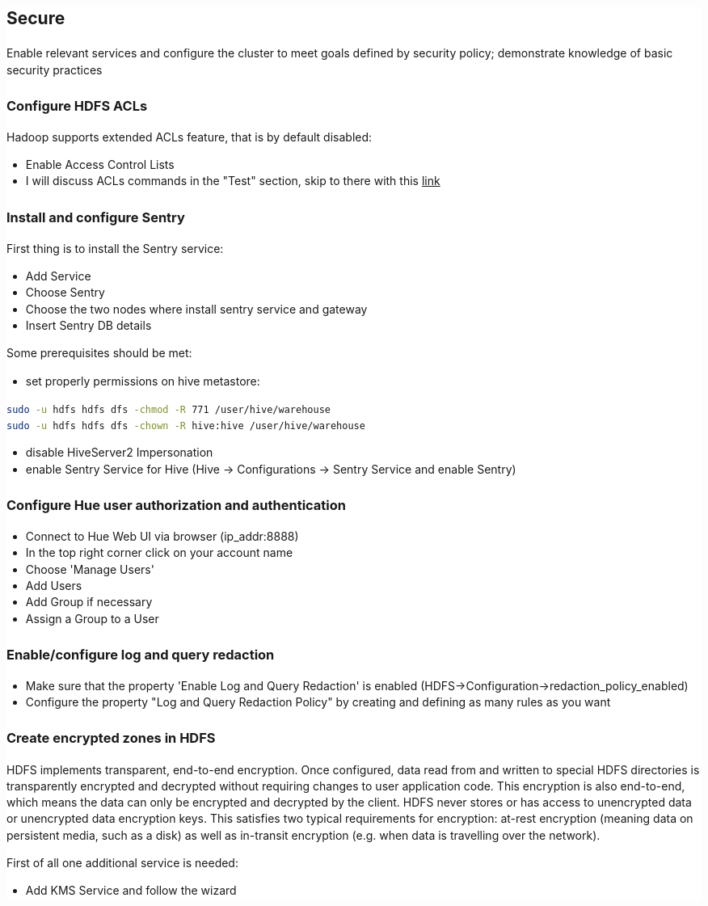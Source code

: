  ## Secure
Enable relevant services and configure the cluster to meet goals defined by security policy; demonstrate knowledge of basic security practices

### Configure HDFS ACLs
Hadoop supports extended ACLs feature, that is by default disabled:
- Enable Access Control Lists
- I will discuss ACLs commands in the "Test" section, skip to there with this [link](/Cloudera-Admin/CCA131-Required-Skills#getset-acls-for-a-file-or-directory-structure)

### Install and configure Sentry
First thing is to install the Sentry service:
- Add Service
- Choose Sentry
- Choose the two nodes where install sentry service and gateway
- Insert Sentry DB details

Some prerequisites should be met:
- set properly permissions on hive metastore:
```sh
sudo -u hdfs hdfs dfs -chmod -R 771 /user/hive/warehouse
sudo -u hdfs hdfs dfs -chown -R hive:hive /user/hive/warehouse
```
- disable HiveServer2 Impersonation
- enable Sentry Service for Hive (Hive -> Configurations -> Sentry Service and enable Sentry)

### Configure Hue user authorization and authentication
- Connect to Hue Web UI via browser (ip_addr:8888)
- In the top right corner click on your account name
- Choose 'Manage Users'
- Add Users
- Add Group if necessary
- Assign a Group to a User

### Enable/configure log and query redaction
- Make sure that the property 'Enable Log and Query Redaction' is enabled (HDFS->Configuration->redaction_policy_enabled)
- Configure the property "Log and Query Redaction Policy" by creating and defining as many rules as you want

### Create encrypted zones in HDFS
HDFS implements transparent, end-to-end encryption. Once configured, data read from and written to special HDFS directories is transparently encrypted and decrypted without requiring changes to user application code. This encryption is also end-to-end, which means the data can only be encrypted and decrypted by the client. HDFS never stores or has access to unencrypted data or unencrypted data encryption keys. This satisfies two typical requirements for encryption: at-rest encryption (meaning data on persistent media, such as a disk) as well as in-transit encryption (e.g. when data is travelling over the network).

First of all one additional service is needed:
- Add KMS Service and follow the wizard
